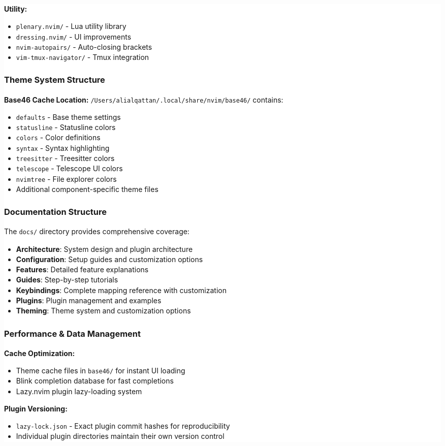 **Utility:**
- `plenary.nvim/` - Lua utility library
- `dressing.nvim/` - UI improvements
- `nvim-autopairs/` - Auto-closing brackets
- `vim-tmux-navigator/` - Tmux integration

### Theme System Structure

**Base46 Cache Location:**
`/Users/alialqattan/.local/share/nvim/base46/` contains:
- `defaults` - Base theme settings
- `statusline` - Statusline colors
- `colors` - Color definitions
- `syntax` - Syntax highlighting
- `treesitter` - Treesitter colors
- `telescope` - Telescope UI colors
- `nvimtree` - File explorer colors
- Additional component-specific theme files

### Documentation Structure

The `docs/` directory provides comprehensive coverage:
- **Architecture**: System design and plugin architecture  
- **Configuration**: Setup guides and customization options
- **Features**: Detailed feature explanations
- **Guides**: Step-by-step tutorials
- **Keybindings**: Complete mapping reference with customization
- **Plugins**: Plugin management and examples
- **Theming**: Theme system and customization options

### Performance & Data Management

**Cache Optimization:**
- Theme cache files in `base46/` for instant UI loading
- Blink completion database for fast completions
- Lazy.nvim plugin lazy-loading system

**Plugin Versioning:**
- `lazy-lock.json` - Exact plugin commit hashes for reproducibility
- Individual plugin directories maintain their own version control